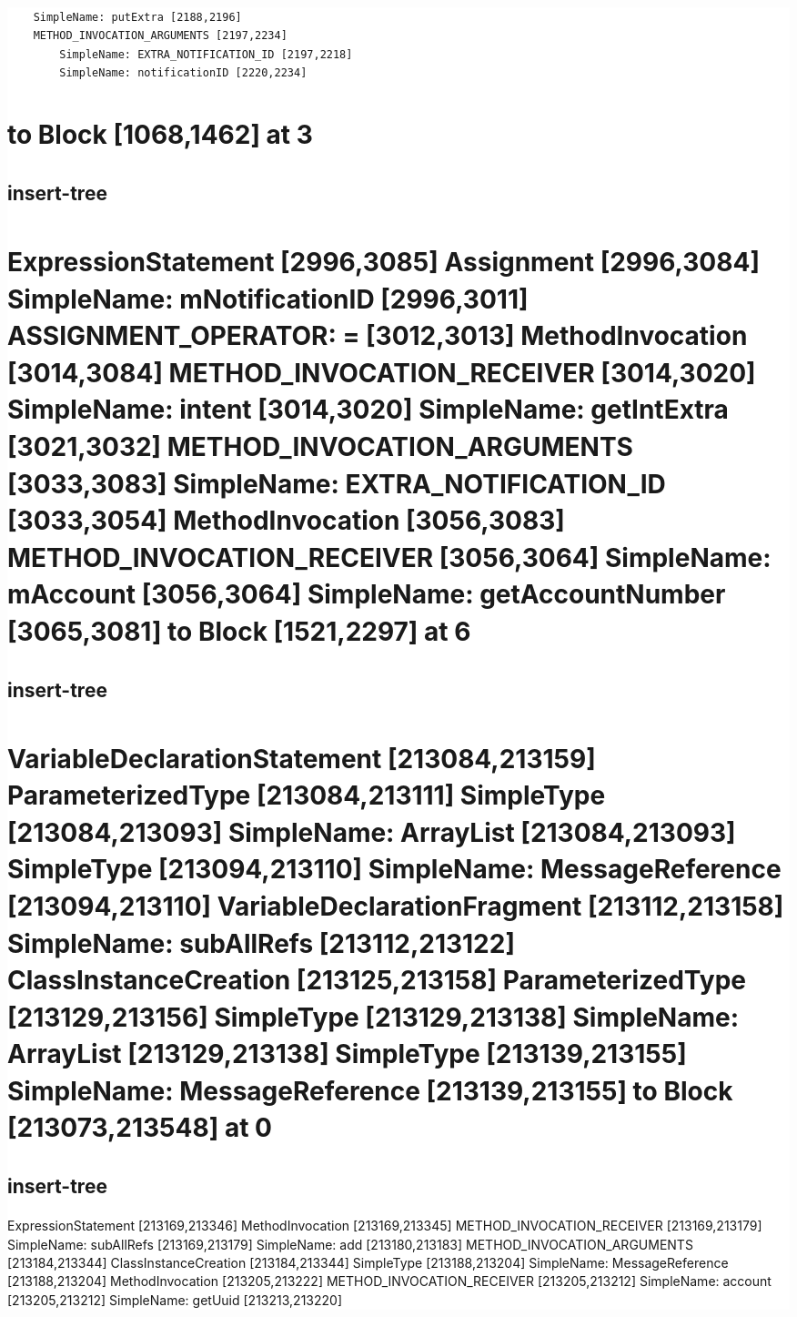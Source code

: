         SimpleName: putExtra [2188,2196]
        METHOD_INVOCATION_ARGUMENTS [2197,2234]
            SimpleName: EXTRA_NOTIFICATION_ID [2197,2218]
            SimpleName: notificationID [2220,2234]
to
Block [1068,1462]
at 3
===
insert-tree
---
ExpressionStatement [2996,3085]
    Assignment [2996,3084]
        SimpleName: mNotificationID [2996,3011]
        ASSIGNMENT_OPERATOR: = [3012,3013]
        MethodInvocation [3014,3084]
            METHOD_INVOCATION_RECEIVER [3014,3020]
                SimpleName: intent [3014,3020]
            SimpleName: getIntExtra [3021,3032]
            METHOD_INVOCATION_ARGUMENTS [3033,3083]
                SimpleName: EXTRA_NOTIFICATION_ID [3033,3054]
                MethodInvocation [3056,3083]
                    METHOD_INVOCATION_RECEIVER [3056,3064]
                        SimpleName: mAccount [3056,3064]
                    SimpleName: getAccountNumber [3065,3081]
to
Block [1521,2297]
at 6
===
insert-tree
---
VariableDeclarationStatement [213084,213159]
    ParameterizedType [213084,213111]
        SimpleType [213084,213093]
            SimpleName: ArrayList [213084,213093]
        SimpleType [213094,213110]
            SimpleName: MessageReference [213094,213110]
    VariableDeclarationFragment [213112,213158]
        SimpleName: subAllRefs [213112,213122]
        ClassInstanceCreation [213125,213158]
            ParameterizedType [213129,213156]
                SimpleType [213129,213138]
                    SimpleName: ArrayList [213129,213138]
                SimpleType [213139,213155]
                    SimpleName: MessageReference [213139,213155]
to
Block [213073,213548]
at 0
===
insert-tree
---
ExpressionStatement [213169,213346]
    MethodInvocation [213169,213345]
        METHOD_INVOCATION_RECEIVER [213169,213179]
            SimpleName: subAllRefs [213169,213179]
        SimpleName: add [213180,213183]
        METHOD_INVOCATION_ARGUMENTS [213184,213344]
            ClassInstanceCreation [213184,213344]
                SimpleType [213188,213204]
                    SimpleName: MessageReference [213188,213204]
                MethodInvocation [213205,213222]
                    METHOD_INVOCATION_RECEIVER [213205,213212]
                        SimpleName: account [213205,213212]
                    SimpleName: getUuid [213213,213220]